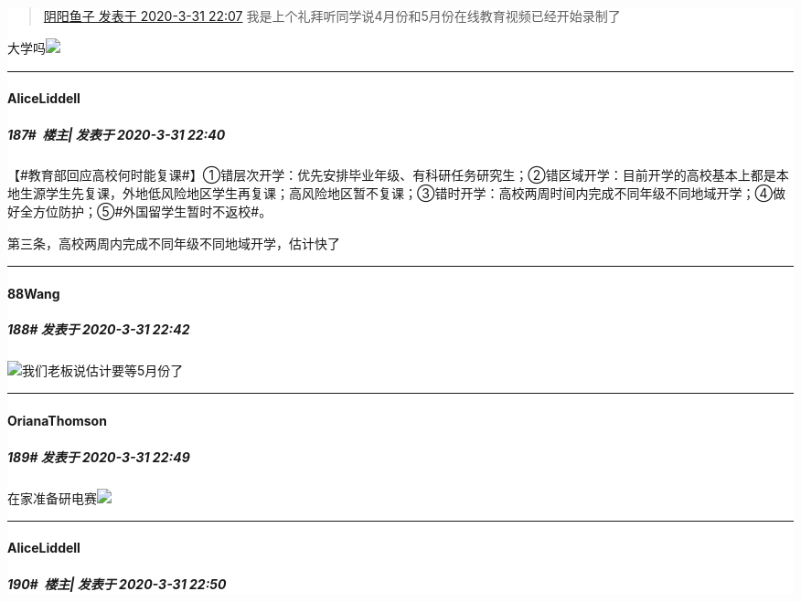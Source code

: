 

<blockquote><a href="httphttps://bbs.saraba1st.com/2b/forum.php?mod=redirect&amp;goto=findpost&amp;pid=46938640&amp;ptid=1920664" target="_blank">阴阳鱼子 发表于 2020-3-31 22:07</a>
我是上个礼拜听同学说4月份和5月份在线教育视频已经开始录制了</blockquote>
大学吗<img src="https://static.saraba1st.com/image/smiley/face2017/132.png" referrerpolicy="no-referrer">







-----

####  AliceLiddell  
##### 187#         楼主| 发表于 2020-3-31 22:40




【#教育部回应高校何时能复课#】①错层次开学：优先安排毕业年级、有科研任务研究生；②错区域开学：目前开学的高校基本上都是本地生源学生先复课，外地低风险地区学生再复课；高风险地区暂不复课；③错时开学：高校两周时间内完成不同年级不同地域开学；④做好全方位防护；⑤#外国留学生暂时不返校#。

第三条，高校两周内完成不同年级不同地域开学，估计快了







-----

####  88Wang  
##### 188#       发表于 2020-3-31 22:42



<img src="https://static.saraba1st.com/image/smiley/face2017/001.png" referrerpolicy="no-referrer">我们老板说估计要等5月份了







-----

####  OrianaThomson  
##### 189#       发表于 2020-3-31 22:49




在家准备研电赛<img src="https://static.saraba1st.com/image/smiley/face2017/001.png" referrerpolicy="no-referrer">







-----

####  AliceLiddell  
##### 190#         楼主| 发表于 2020-3-31 22:50
